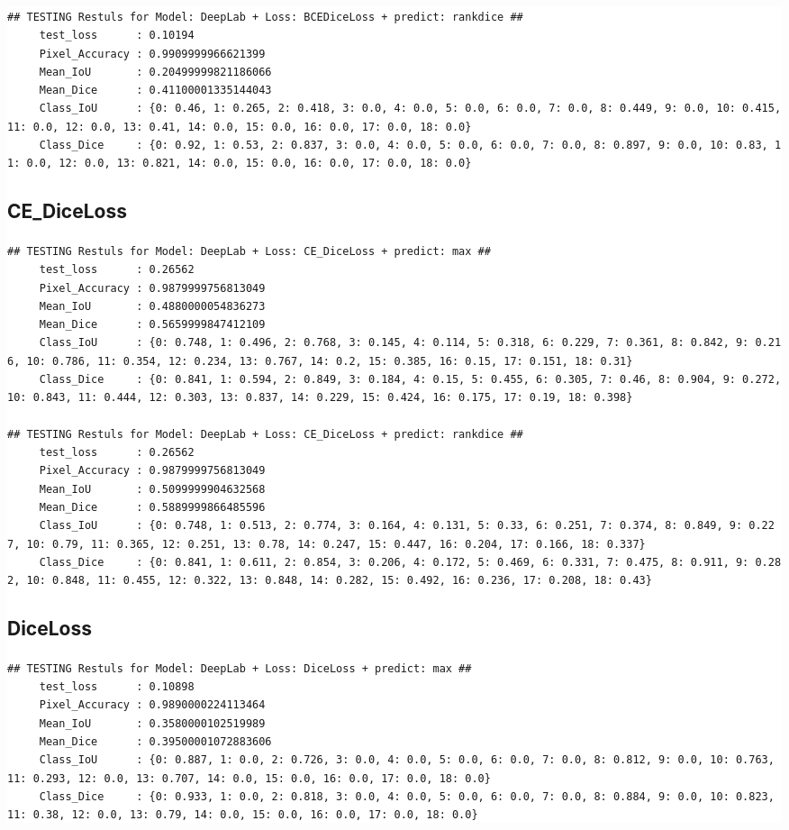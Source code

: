     ## TESTING Restuls for Model: DeepLab + Loss: BCEDiceLoss + predict: rankdice ## 
         test_loss      : 0.10194
         Pixel_Accuracy : 0.9909999966621399
         Mean_IoU       : 0.20499999821186066
         Mean_Dice      : 0.41100001335144043
         Class_IoU      : {0: 0.46, 1: 0.265, 2: 0.418, 3: 0.0, 4: 0.0, 5: 0.0, 6: 0.0, 7: 0.0, 8: 0.449, 9: 0.0, 10: 0.415, 11: 0.0, 12: 0.0, 13: 0.41, 14: 0.0, 15: 0.0, 16: 0.0, 17: 0.0, 18: 0.0}
         Class_Dice     : {0: 0.92, 1: 0.53, 2: 0.837, 3: 0.0, 4: 0.0, 5: 0.0, 6: 0.0, 7: 0.0, 8: 0.897, 9: 0.0, 10: 0.83, 11: 0.0, 12: 0.0, 13: 0.821, 14: 0.0, 15: 0.0, 16: 0.0, 17: 0.0, 18: 0.0}

## CE_DiceLoss

    ## TESTING Restuls for Model: DeepLab + Loss: CE_DiceLoss + predict: max ## 
         test_loss      : 0.26562
         Pixel_Accuracy : 0.9879999756813049
         Mean_IoU       : 0.4880000054836273
         Mean_Dice      : 0.5659999847412109
         Class_IoU      : {0: 0.748, 1: 0.496, 2: 0.768, 3: 0.145, 4: 0.114, 5: 0.318, 6: 0.229, 7: 0.361, 8: 0.842, 9: 0.216, 10: 0.786, 11: 0.354, 12: 0.234, 13: 0.767, 14: 0.2, 15: 0.385, 16: 0.15, 17: 0.151, 18: 0.31}
         Class_Dice     : {0: 0.841, 1: 0.594, 2: 0.849, 3: 0.184, 4: 0.15, 5: 0.455, 6: 0.305, 7: 0.46, 8: 0.904, 9: 0.272, 10: 0.843, 11: 0.444, 12: 0.303, 13: 0.837, 14: 0.229, 15: 0.424, 16: 0.175, 17: 0.19, 18: 0.398}

    ## TESTING Restuls for Model: DeepLab + Loss: CE_DiceLoss + predict: rankdice ## 
         test_loss      : 0.26562
         Pixel_Accuracy : 0.9879999756813049
         Mean_IoU       : 0.5099999904632568
         Mean_Dice      : 0.5889999866485596
         Class_IoU      : {0: 0.748, 1: 0.513, 2: 0.774, 3: 0.164, 4: 0.131, 5: 0.33, 6: 0.251, 7: 0.374, 8: 0.849, 9: 0.227, 10: 0.79, 11: 0.365, 12: 0.251, 13: 0.78, 14: 0.247, 15: 0.447, 16: 0.204, 17: 0.166, 18: 0.337}
         Class_Dice     : {0: 0.841, 1: 0.611, 2: 0.854, 3: 0.206, 4: 0.172, 5: 0.469, 6: 0.331, 7: 0.475, 8: 0.911, 9: 0.282, 10: 0.848, 11: 0.455, 12: 0.322, 13: 0.848, 14: 0.282, 15: 0.492, 16: 0.236, 17: 0.208, 18: 0.43}

## DiceLoss

    ## TESTING Restuls for Model: DeepLab + Loss: DiceLoss + predict: max ## 
         test_loss      : 0.10898
         Pixel_Accuracy : 0.9890000224113464
         Mean_IoU       : 0.3580000102519989
         Mean_Dice      : 0.39500001072883606
         Class_IoU      : {0: 0.887, 1: 0.0, 2: 0.726, 3: 0.0, 4: 0.0, 5: 0.0, 6: 0.0, 7: 0.0, 8: 0.812, 9: 0.0, 10: 0.763, 11: 0.293, 12: 0.0, 13: 0.707, 14: 0.0, 15: 0.0, 16: 0.0, 17: 0.0, 18: 0.0}
         Class_Dice     : {0: 0.933, 1: 0.0, 2: 0.818, 3: 0.0, 4: 0.0, 5: 0.0, 6: 0.0, 7: 0.0, 8: 0.884, 9: 0.0, 10: 0.823, 11: 0.38, 12: 0.0, 13: 0.79, 14: 0.0, 15: 0.0, 16: 0.0, 17: 0.0, 18: 0.0}
